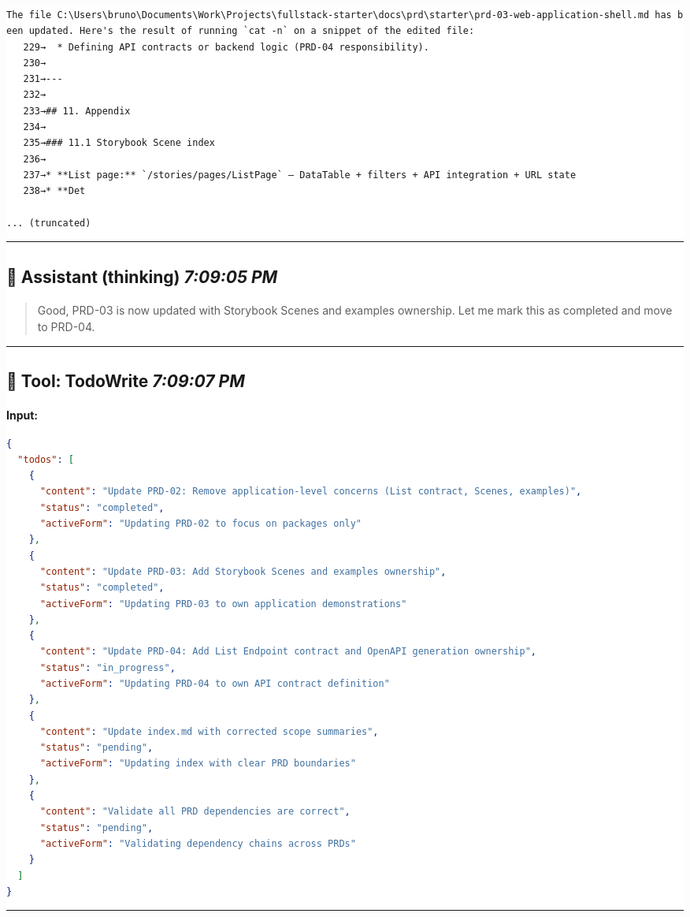 ```
The file C:\Users\bruno\Documents\Work\Projects\fullstack-starter\docs\prd\starter\prd-03-web-application-shell.md has been updated. Here's the result of running `cat -n` on a snippet of the edited file:
   229→  * Defining API contracts or backend logic (PRD-04 responsibility).
   230→
   231→---
   232→
   233→## 11. Appendix
   234→
   235→### 11.1 Storybook Scene index
   236→
   237→* **List page:** `/stories/pages/ListPage` — DataTable + filters + API integration + URL state
   238→* **Det

... (truncated)
```

---

## 🧠 Assistant (thinking) _7:09:05 PM_

> Good, PRD-03 is now updated with Storybook Scenes and examples ownership. Let me mark this as completed and move to PRD-04.

---

## 🔧 Tool: TodoWrite _7:09:07 PM_

**Input:**
```json
{
  "todos": [
    {
      "content": "Update PRD-02: Remove application-level concerns (List contract, Scenes, examples)",
      "status": "completed",
      "activeForm": "Updating PRD-02 to focus on packages only"
    },
    {
      "content": "Update PRD-03: Add Storybook Scenes and examples ownership",
      "status": "completed",
      "activeForm": "Updating PRD-03 to own application demonstrations"
    },
    {
      "content": "Update PRD-04: Add List Endpoint contract and OpenAPI generation ownership",
      "status": "in_progress",
      "activeForm": "Updating PRD-04 to own API contract definition"
    },
    {
      "content": "Update index.md with corrected scope summaries",
      "status": "pending",
      "activeForm": "Updating index with clear PRD boundaries"
    },
    {
      "content": "Validate all PRD dependencies are correct",
      "status": "pending",
      "activeForm": "Validating dependency chains across PRDs"
    }
  ]
}
```

---